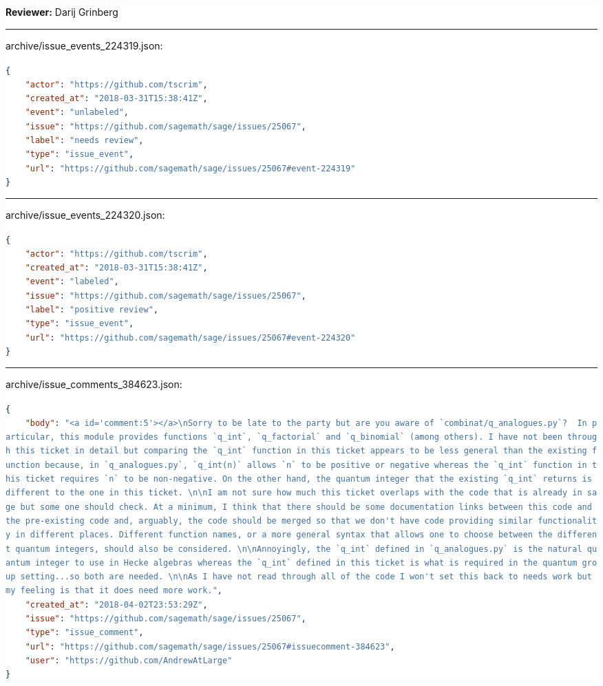 **Reviewer:** Darij Grinberg



---

archive/issue_events_224319.json:
```json
{
    "actor": "https://github.com/tscrim",
    "created_at": "2018-03-31T15:38:41Z",
    "event": "unlabeled",
    "issue": "https://github.com/sagemath/sage/issues/25067",
    "label": "needs review",
    "type": "issue_event",
    "url": "https://github.com/sagemath/sage/issues/25067#event-224319"
}
```



---

archive/issue_events_224320.json:
```json
{
    "actor": "https://github.com/tscrim",
    "created_at": "2018-03-31T15:38:41Z",
    "event": "labeled",
    "issue": "https://github.com/sagemath/sage/issues/25067",
    "label": "positive review",
    "type": "issue_event",
    "url": "https://github.com/sagemath/sage/issues/25067#event-224320"
}
```



---

archive/issue_comments_384623.json:
```json
{
    "body": "<a id='comment:5'></a>\nSorry to be late to the party but are you aware of `combinat/q_analogues.py`?  In particular, this module provides functions `q_int`, `q_factorial` and `q_binomial` (among others). I have not been through this ticket in detail but comparing the `q_int` function in this ticket appears to be less general than the existing function because, in `q_analogues.py`, `q_int(n)` allows `n` to be positive or negative whereas the `q_int` function in this ticket requires `n` to be non-negative. On the other hand, the quantum integer that the existing `q_int` returns is different to the one in this ticket. \n\nI am not sure how much this ticket overlaps with the code that is already in sage but some one should check. At a minimum, I think that there should be some documentation links between this code and the pre-existing code and, arguably, the code should be merged so that we don't have code providing similar functionality in different places. Different function names, or a more general syntax that allows one to choose between the different quantum integers, should also be considered. \n\nAnnoyingly, the `q_int` defined in `q_analogues.py` is the natural quantum integer to use in Hecke algebras whereas the `q_int` defined in this ticket is what is required in the quantum group setting...so both are needed. \n\nAs I have not read through all of the code I won't set this back to needs work but my feeling is that it does need more work.",
    "created_at": "2018-04-02T23:53:29Z",
    "issue": "https://github.com/sagemath/sage/issues/25067",
    "type": "issue_comment",
    "url": "https://github.com/sagemath/sage/issues/25067#issuecomment-384623",
    "user": "https://github.com/AndrewAtLarge"
}
```
